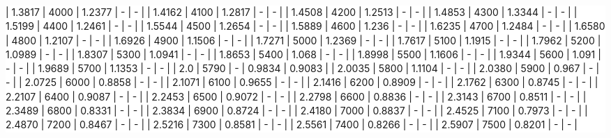 | 1.3817 | 4000 | 1.2377        | -               | -                           |
| 1.4162 | 4100 | 1.2817        | -               | -                           |
| 1.4508 | 4200 | 1.2513        | -               | -                           |
| 1.4853 | 4300 | 1.3344        | -               | -                           |
| 1.5199 | 4400 | 1.2461        | -               | -                           |
| 1.5544 | 4500 | 1.2654        | -               | -                           |
| 1.5889 | 4600 | 1.236         | -               | -                           |
| 1.6235 | 4700 | 1.2484        | -               | -                           |
| 1.6580 | 4800 | 1.2107        | -               | -                           |
| 1.6926 | 4900 | 1.1506        | -               | -                           |
| 1.7271 | 5000 | 1.2369        | -               | -                           |
| 1.7617 | 5100 | 1.1915        | -               | -                           |
| 1.7962 | 5200 | 1.0989        | -               | -                           |
| 1.8307 | 5300 | 1.0941        | -               | -                           |
| 1.8653 | 5400 | 1.068         | -               | -                           |
| 1.8998 | 5500 | 1.1606        | -               | -                           |
| 1.9344 | 5600 | 1.091         | -               | -                           |
| 1.9689 | 5700 | 1.1353        | -               | -                           |
| 2.0    | 5790 | -             | 0.9834          | 0.9083                      |
| 2.0035 | 5800 | 1.1104        | -               | -                           |
| 2.0380 | 5900 | 0.967         | -               | -                           |
| 2.0725 | 6000 | 0.8858        | -               | -                           |
| 2.1071 | 6100 | 0.9655        | -               | -                           |
| 2.1416 | 6200 | 0.8909        | -               | -                           |
| 2.1762 | 6300 | 0.8745        | -               | -                           |
| 2.2107 | 6400 | 0.9087        | -               | -                           |
| 2.2453 | 6500 | 0.9072        | -               | -                           |
| 2.2798 | 6600 | 0.8836        | -               | -                           |
| 2.3143 | 6700 | 0.8511        | -               | -                           |
| 2.3489 | 6800 | 0.8331        | -               | -                           |
| 2.3834 | 6900 | 0.8724        | -               | -                           |
| 2.4180 | 7000 | 0.8837        | -               | -                           |
| 2.4525 | 7100 | 0.7973        | -               | -                           |
| 2.4870 | 7200 | 0.8467        | -               | -                           |
| 2.5216 | 7300 | 0.8581        | -               | -                           |
| 2.5561 | 7400 | 0.8266        | -               | -                           |
| 2.5907 | 7500 | 0.8201        | -               | -                           |